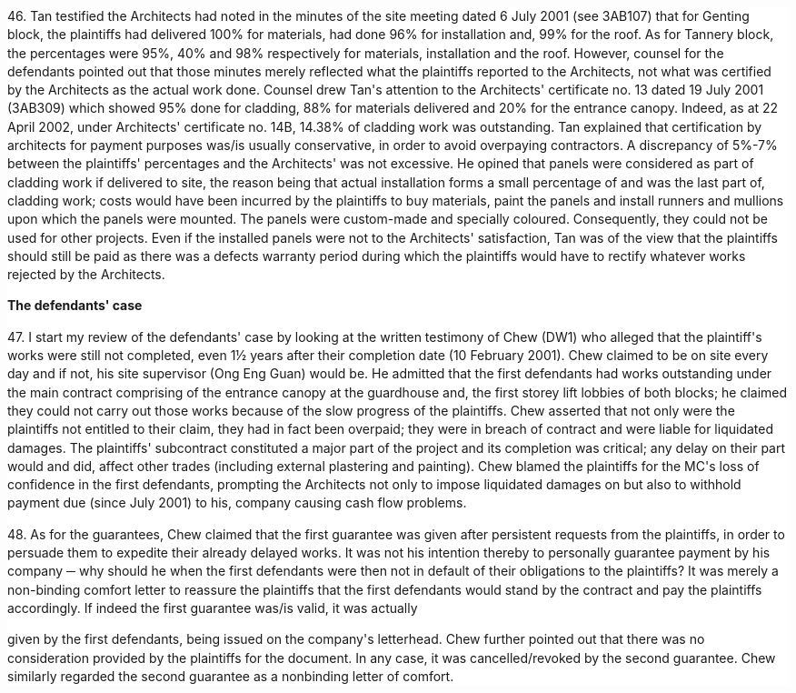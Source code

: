 46\. Tan testified the Architects had noted in the minutes of the site meeting dated 6 July 2001 (see 3AB107) that for Genting block, the plaintiffs had delivered 100% for materials, had done 96% for installation and, 99% for the roof. As for Tannery block, the percentages were 95%, 40% and 98% respectively for materials, installation and the roof. However, counsel for the defendants pointed out that those minutes merely reflected what the plaintiffs reported to the Architects, not what was certified by the Architects as the actual work done. Counsel drew Tan's attention to the Architects' certificate no. 13 dated 19 July 2001 (3AB309) which showed 95% done for cladding, 88% for materials delivered and 20% for the entrance canopy. Indeed, as at 22 April 2002, under Architects' certificate no. 14B, 14.38% of cladding work was outstanding. Tan explained that certification by architects for payment purposes was/is usually conservative, in order to avoid overpaying contractors. A discrepancy of 5%-7% between the plaintiffs' percentages and the Architects' was not excessive. He opined that panels were considered as part of cladding work if delivered to site, the reason being that actual installation forms a small percentage of and was the last part of, cladding work; costs would have been incurred by the plaintiffs to buy materials, paint the panels and install runners and mullions upon which the panels were mounted. The panels were custom-made and specially coloured. Consequently, they could not be used for other projects. Even if the installed panels were not to the Architects' satisfaction, Tan was of the view that the plaintiffs should still be paid as there was a defects warranty period during which the plaintiffs would have to rectify whatever works rejected by the Architects. 

**The defendants' case** 

47\. I start my review of the defendants' case by looking at the written testimony of Chew (DW1) who alleged that the plaintiff's works were still not completed, even 1½ years after their completion date (10 February 2001). Chew claimed to be on site every day and if not, his site supervisor (Ong Eng Guan) would be. He admitted that the first defendants had works outstanding under the main contract comprising of the entrance canopy at the guardhouse and, the first storey lift lobbies of both blocks; he claimed they could not carry out those works because of the slow progress of the plaintiffs. Chew asserted that not only were the plaintiffs not entitled to their claim, they had in fact been overpaid; they were in breach of contract and were liable for liquidated damages. The plaintiffs' subcontract constituted a major part of the project and its completion was critical; any delay on their part would and did, affect other trades (including external plastering and painting). Chew blamed the plaintiffs for the MC's loss of confidence in the first defendants, prompting the Architects not only to impose liquidated damages on but also to withhold payment due (since July 2001) to his, company causing cash flow problems. 

48\. As for the guarantees, Chew claimed that the first guarantee was given after persistent requests from the plaintiffs, in order to persuade them to expedite their already delayed works. It was not his intention thereby to personally guarantee payment by his company ─ why should he when the first defendants were then not in default of their obligations to the plaintiffs? It was merely a non-binding comfort letter to reassure the plaintiffs that the first defendants would stand by the contract and pay the plaintiffs accordingly. If indeed the first guarantee was/is valid, it was actually 


given by the first defendants, being issued on the company's letterhead. Chew further pointed out that there was no consideration provided by the plaintiffs for the document. In any case, it was cancelled/revoked by the second guarantee. Chew similarly regarded the second guarantee as a nonbinding letter of comfort. 
